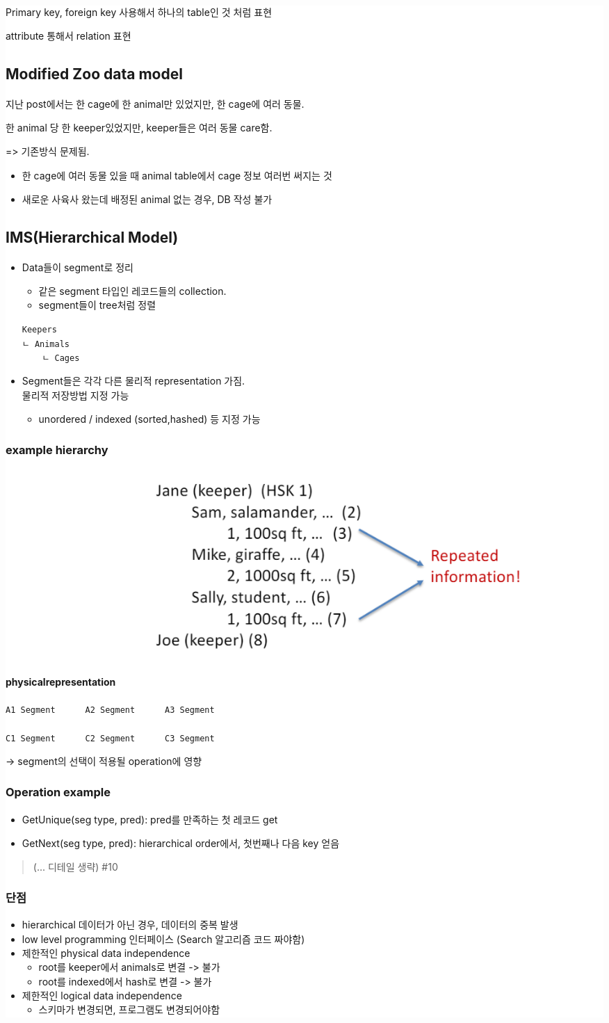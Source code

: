 Primary key, foreign key 사용해서 하나의 table인 것 처럼 표현

attribute 통해서 relation 표현


## Modified Zoo data model

지난 post에서는 한 cage에 한 animal만 있었지만, 한 cage에 여러 동물.

한 animal 당 한 keeper있었지만, keeper들은 여러 동물 care함.


=> 기존방식 문제됨.   
- 한 cage에 여러 동물 있을 때 animal table에서 cage 정보 여러번 써지는 것

- 새로운 사육사 왔는데 배정된 animal 없는 경우, DB 작성 불가


## IMS(Hierarchical Model)
- Data들이 segment로 정리
    - 같은 segment 타입인 레코드들의 collection.
    - segment들이 tree처럼 정렬
    ```
    Keepers
    ㄴ Animals
        ㄴ Cages
    ```

- Segment들은 각각 다른 물리적 representation 가짐.   
물리적 저장방법 지정 가능
    - unordered / indexed (sorted,hashed) 등 지정 가능

### example hierarchy
![3][3]

#### physicalrepresentation
```
A1 Segment      A2 Segment      A3 Segment

C1 Segment      C2 Segment      C3 Segment
```
-> segment의 선택이 적용될 operation에 영향

### Operation example
- GetUnique(seg type, pred): pred를 만족하는 첫 레코드 get

- GetNext(seg type, pred): hierarchical order에서, 첫번째나 다음 key 얻음

> (... 디테일 생략) #10

### 단점
- hierarchical 데이터가 아닌 경우, 데이터의 중복 발생
- low level programming 인터페이스 (Search 알고리즘 코드 짜야함)
- 제한적인 physical data independence
    - root를 keeper에서 animals로 변결 -> 불가
    - root를 indexed에서 hash로 변결 -> 불가
- 제한적인 logical data independence
    - 스키마가 변경되면, 프로그램도 변경되어야함


[1]: /assets/images/post_img/2023-10-28-RelationalDB/1.png
[2]: /assets/images/post_img/2023-10-28-RelationalDB/2.png
[3]: /assets/images/post_img/2023-10-28-RelationalDB/3.png
[4]: /assets/images/post_img/2023-10-28-RelationalDB/4.png
[5]: /assets/images/post_img/2023-10-28-RelationalDB/5.png
[6]: /assets/images/post_img/2023-10-28-RelationalDB/6.png
[7]: /assets/images/post_img/2023-10-28-RelationalDB/7.png
[8]: /assets/images/post_img/2023-10-28-RelationalDB/8.png
[9]: /assets/images/post_img/2023-10-28-RelationalDB/9.png
[10]: /assets/images/post_img/2023-10-28-RelationalDB/10.png